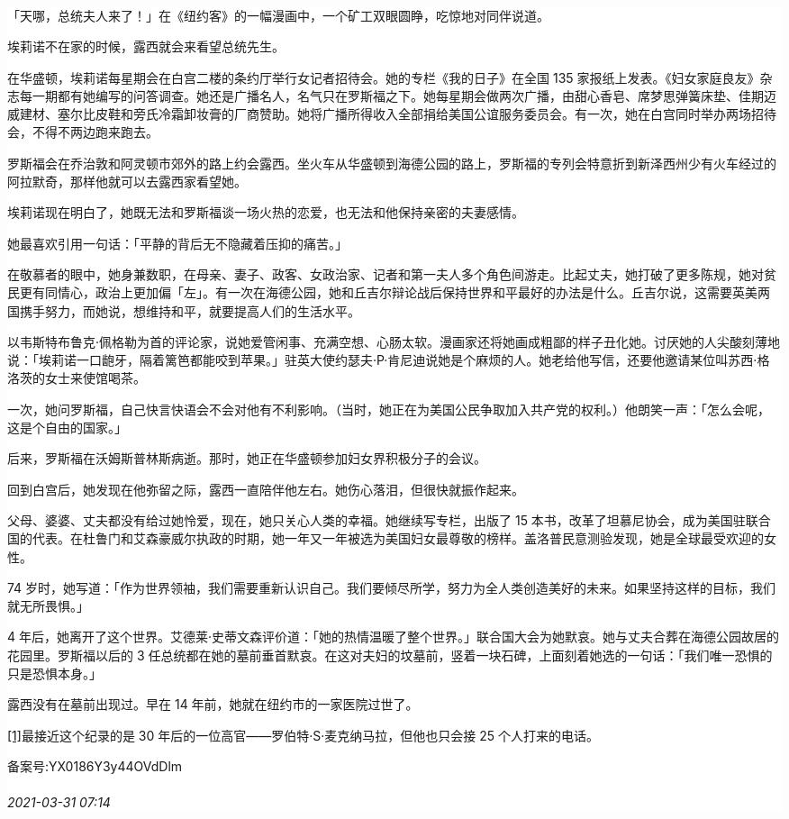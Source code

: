 「天哪，总统夫人来了！」在《纽约客》的一幅漫画中，一个矿工双眼圆睁，吃惊地对同伴说道。     

 埃莉诺不在家的时候，露西就会来看望总统先生。     

 在华盛顿，埃莉诺每星期会在白宫二楼的条约厅举行女记者招待会。她的专栏《我的日子》在全国 135 家报纸上发表。《妇女家庭良友》杂志每一期都有她编写的问答调查。她还是广播名人，名气只在罗斯福之下。她每星期会做两次广播，由甜心香皂、席梦思弹簧床垫、佳期迈威建材、塞尔比皮鞋和旁氏冷霜卸妆膏的厂商赞助。她将广播所得收入全部捐给美国公谊服务委员会。有一次，她在白宫同时举办两场招待会，不得不两边跑来跑去。     

 罗斯福会在乔治敦和阿灵顿市郊外的路上约会露西。坐火车从华盛顿到海德公园的路上，罗斯福的专列会特意折到新泽西州少有火车经过的阿拉默奇，那样他就可以去露西家看望她。     

 埃莉诺现在明白了，她既无法和罗斯福谈一场火热的恋爱，也无法和他保持亲密的夫妻感情。     

 她最喜欢引用一句话：「平静的背后无不隐藏着压抑的痛苦。」     

 在敬慕者的眼中，她身兼数职，在母亲、妻子、政客、女政治家、记者和第一夫人多个角色间游走。比起丈夫，她打破了更多陈规，她对贫民更有同情心，政治上更加偏「左」。有一次在海德公园，她和丘吉尔辩论战后保持世界和平最好的办法是什么。丘吉尔说，这需要英美两国携手努力，而她说，想维持和平，就要提高人们的生活水平。     

 以韦斯特布鲁克·佩格勒为首的评论家，说她爱管闲事、充满空想、心肠太软。漫画家还将她画成粗鄙的样子丑化她。讨厌她的人尖酸刻薄地说：「埃莉诺一口龅牙，隔着篱笆都能咬到苹果。」驻英大使约瑟夫·P·肯尼迪说她是个麻烦的人。她老给他写信，还要他邀请某位叫苏西·格洛茨的女士来使馆喝茶。     

 一次，她问罗斯福，自己快言快语会不会对他有不利影响。（当时，她正在为美国公民争取加入共产党的权利。）他朗笑一声：「怎么会呢，这是个自由的国家。」     

 后来，罗斯福在沃姆斯普林斯病逝。那时，她正在华盛顿参加妇女界积极分子的会议。     

 回到白宫后，她发现在他弥留之际，露西一直陪伴他左右。她伤心落泪，但很快就振作起来。     

 父母、婆婆、丈夫都没有给过她怜爱，现在，她只关心人类的幸福。她继续写专栏，出版了 15 本书，改革了坦慕尼协会，成为美国驻联合国的代表。在杜鲁门和艾森豪威尔执政的时期，她一年又一年被选为美国妇女最尊敬的榜样。盖洛普民意测验发现，她是全球最受欢迎的女性。     

 74 岁时，她写道：「作为世界领袖，我们需要重新认识自己。我们要倾尽所学，努力为全人类创造美好的未来。如果坚持这样的目标，我们就无所畏惧。」     

 4 年后，她离开了这个世界。艾德莱·史蒂文森评价道：「她的热情温暖了整个世界。」联合国大会为她默哀。她与丈夫合葬在海德公园故居的花园里。罗斯福以后的 3 任总统都在她的墓前垂首默哀。在这对夫妇的坟墓前，竖着一块石碑，上面刻着她选的一句话：「我们唯一恐惧的只是恐惧本身。」     

 露西没有在墓前出现过。早在 14 年前，她就在纽约市的一家医院过世了。     




[[1]](#note1)最接近这个纪录的是 30 年后的一位高官——罗伯特·S·麦克纳马拉，但他也只会接 25 个人打来的电话。    




备案号:YX0186Y3y44OVdDlm


###### 2021-03-31 07:14

